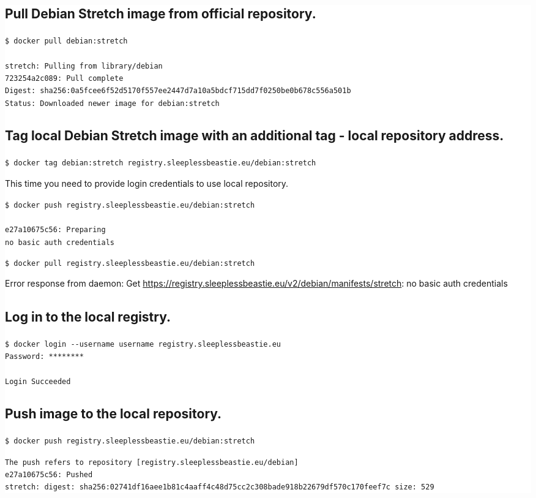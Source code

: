 ## Pull Debian Stretch image from official repository.

```
$ docker pull debian:stretch

stretch: Pulling from library/debian
723254a2c089: Pull complete
Digest: sha256:0a5fcee6f52d5170f557ee2447d7a10a5bdcf715dd7f0250be0b678c556a501b
Status: Downloaded newer image for debian:stretch
```

## Tag local Debian Stretch image with an additional tag - local repository address.

```
$ docker tag debian:stretch registry.sleeplessbeastie.eu/debian:stretch
```

This time you need to provide login credentials to use local repository.

```
$ docker push registry.sleeplessbeastie.eu/debian:stretch

e27a10675c56: Preparing
no basic auth credentials
```

```
$ docker pull registry.sleeplessbeastie.eu/debian:stretch
```

Error response from daemon: Get https://registry.sleeplessbeastie.eu/v2/debian/manifests/stretch: no basic auth credentials

## Log in to the local registry.

```
$ docker login --username username registry.sleeplessbeastie.eu
Password: ********

Login Succeeded
```

## Push image to the local repository.

```
$ docker push registry.sleeplessbeastie.eu/debian:stretch
```

```
The push refers to repository [registry.sleeplessbeastie.eu/debian]
e27a10675c56: Pushed
stretch: digest: sha256:02741df16aee1b81c4aaff4c48d75cc2c308bade918b22679df570c170feef7c size: 529
```
